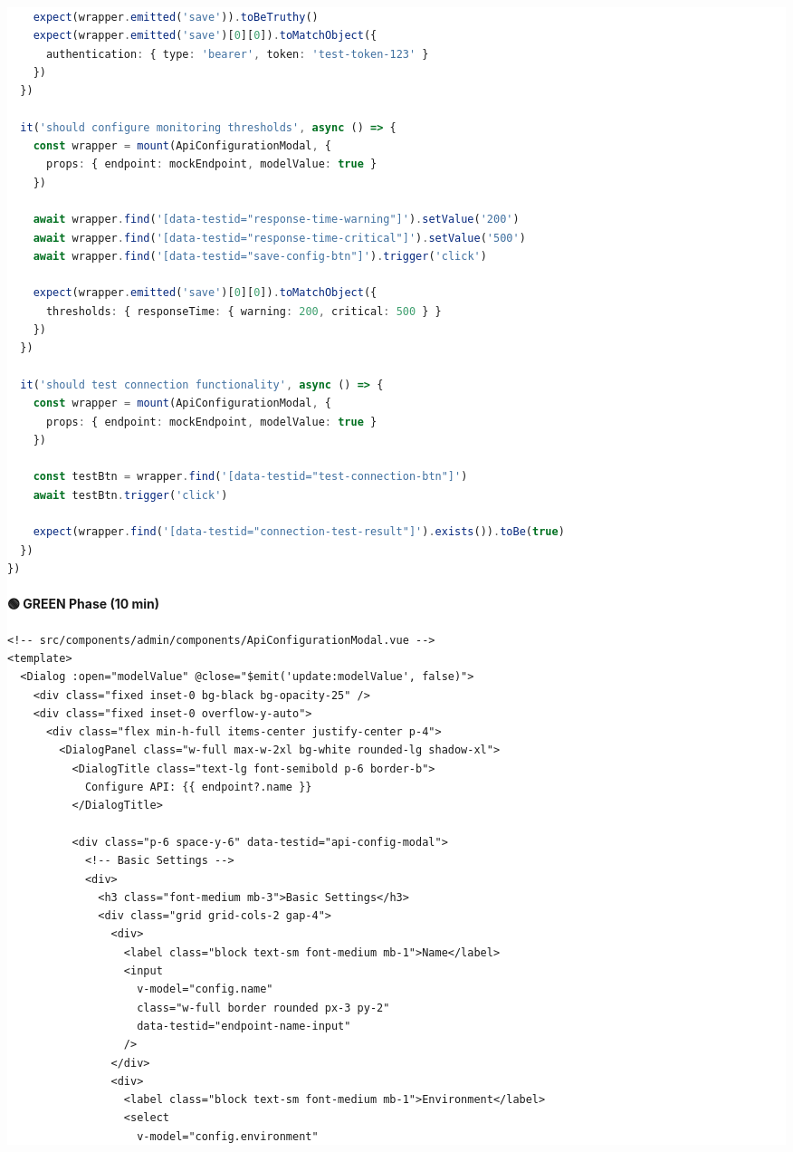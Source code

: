 ```typescript
    expect(wrapper.emitted('save')).toBeTruthy()
    expect(wrapper.emitted('save')[0][0]).toMatchObject({
      authentication: { type: 'bearer', token: 'test-token-123' }
    })
  })

  it('should configure monitoring thresholds', async () => {
    const wrapper = mount(ApiConfigurationModal, {
      props: { endpoint: mockEndpoint, modelValue: true }
    })

    await wrapper.find('[data-testid="response-time-warning"]').setValue('200')
    await wrapper.find('[data-testid="response-time-critical"]').setValue('500')
    await wrapper.find('[data-testid="save-config-btn"]').trigger('click')

    expect(wrapper.emitted('save')[0][0]).toMatchObject({
      thresholds: { responseTime: { warning: 200, critical: 500 } }
    })
  })

  it('should test connection functionality', async () => {
    const wrapper = mount(ApiConfigurationModal, {
      props: { endpoint: mockEndpoint, modelValue: true }
    })

    const testBtn = wrapper.find('[data-testid="test-connection-btn"]')
    await testBtn.trigger('click')

    expect(wrapper.find('[data-testid="connection-test-result"]').exists()).toBe(true)
  })
})
```

#### 🟢 GREEN Phase (10 min)
```vue
<!-- src/components/admin/components/ApiConfigurationModal.vue -->
<template>
  <Dialog :open="modelValue" @close="$emit('update:modelValue', false)">
    <div class="fixed inset-0 bg-black bg-opacity-25" />
    <div class="fixed inset-0 overflow-y-auto">
      <div class="flex min-h-full items-center justify-center p-4">
        <DialogPanel class="w-full max-w-2xl bg-white rounded-lg shadow-xl">
          <DialogTitle class="text-lg font-semibold p-6 border-b">
            Configure API: {{ endpoint?.name }}
          </DialogTitle>

          <div class="p-6 space-y-6" data-testid="api-config-modal">
            <!-- Basic Settings -->
            <div>
              <h3 class="font-medium mb-3">Basic Settings</h3>
              <div class="grid grid-cols-2 gap-4">
                <div>
                  <label class="block text-sm font-medium mb-1">Name</label>
                  <input 
                    v-model="config.name"
                    class="w-full border rounded px-3 py-2"
                    data-testid="endpoint-name-input"
                  />
                </div>
                <div>
                  <label class="block text-sm font-medium mb-1">Environment</label>
                  <select 
                    v-model="config.environment"
```